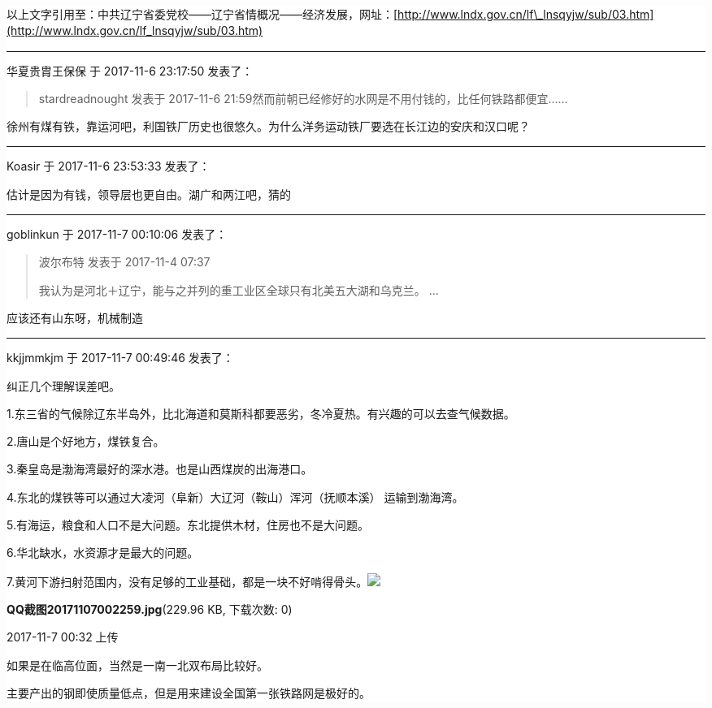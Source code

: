

以上文字引用至：中共辽宁省委党校——辽宁省情概况——经济发展，网址：[http://www.lndx.gov.cn/lf\_lnsqyjw/sub/03.htm](http://www.lndx.gov.cn/lf_lnsqyjw/sub/03.htm)

---------

华夏贵胄王保保 于 2017-11-6 23:17:50 发表了：

> stardreadnought 发表于 2017-11-6 21:59然而前朝已经修好的水网是不用付钱的，比任何铁路都便宜……



徐州有煤有铁，靠运河吧，利国铁厂历史也很悠久。为什么洋务运动铁厂要选在长江边的安庆和汉口呢？

---------

Koasir 于 2017-11-6 23:53:33 发表了：

估计是因为有钱，领导层也更自由。湖广和两江吧，猜的

---------

goblinkun 于 2017-11-7 00:10:06 发表了：

> 波尔布特 发表于 2017-11-4 07:37
> 
> 我认为是河北＋辽宁，能与之并列的重工业区全球只有北美五大湖和乌克兰。 ...



应该还有山东呀，机械制造

---------

kkjjmmkjm 于 2017-11-7 00:49:46 发表了：

纠正几个理解误差吧。

1.东三省的气候除辽东半岛外，比北海道和莫斯科都要恶劣，冬冷夏热。有兴趣的可以去查气候数据。

2.唐山是个好地方，煤铁复合。

3.秦皇岛是渤海湾最好的深水港。也是山西煤炭的出海港口。

4.东北的煤铁等可以通过大凌河（阜新）大辽河（鞍山）浑河（抚顺本溪） 运输到渤海湾。

5.有海运，粮食和人口不是大问题。东北提供木材，住房也不是大问题。

6.华北缺水，水资源才是最大的问题。

7.黄河下游扫射范围内，没有足够的工业基础，都是一块不好啃得骨头。![](https://cdn.jsdelivr.net/gh/lzjluzijie/beichao@main/img/003227phaaim879zufmipw.jpg)



**QQ截图20171107002259.jpg**(229.96 KB, 下载次数: 0)



2017-11-7 00:32 上传



如果是在临高位面，当然是一南一北双布局比较好。

主要产出的钢即使质量低点，但是用来建设全国第一张铁路网是极好的。
